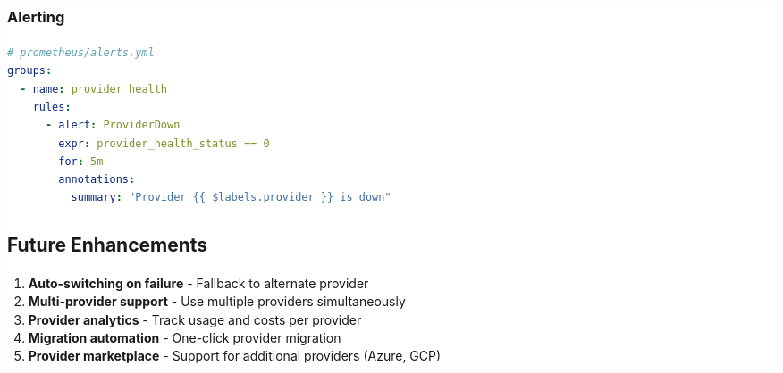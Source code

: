 ### Alerting
```yaml
# prometheus/alerts.yml
groups:
  - name: provider_health
    rules:
      - alert: ProviderDown
        expr: provider_health_status == 0
        for: 5m
        annotations:
          summary: "Provider {{ $labels.provider }} is down"
```

## Future Enhancements

1. **Auto-switching on failure** - Fallback to alternate provider
2. **Multi-provider support** - Use multiple providers simultaneously  
3. **Provider analytics** - Track usage and costs per provider
4. **Migration automation** - One-click provider migration
5. **Provider marketplace** - Support for additional providers (Azure, GCP)